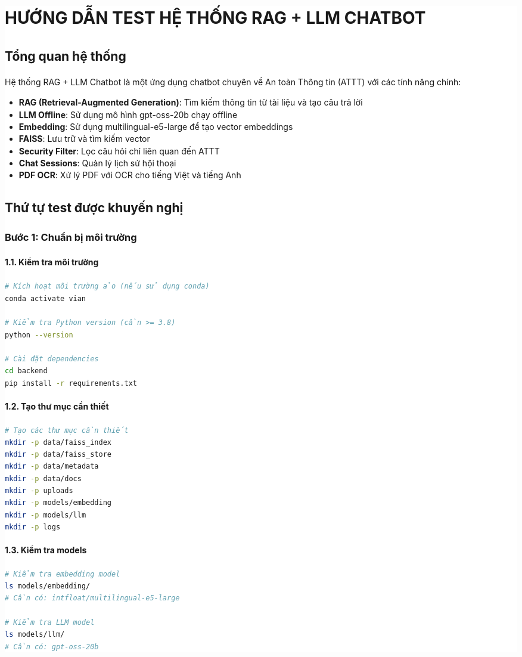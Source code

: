 # HƯỚNG DẪN TEST HỆ THỐNG RAG + LLM CHATBOT

## Tổng quan hệ thống

Hệ thống RAG + LLM Chatbot là một ứng dụng chatbot chuyên về An toàn Thông tin (ATTT) với các tính năng chính:
- **RAG (Retrieval-Augmented Generation)**: Tìm kiếm thông tin từ tài liệu và tạo câu trả lời
- **LLM Offline**: Sử dụng mô hình gpt-oss-20b chạy offline
- **Embedding**: Sử dụng multilingual-e5-large để tạo vector embeddings
- **FAISS**: Lưu trữ và tìm kiếm vector
- **Security Filter**: Lọc câu hỏi chỉ liên quan đến ATTT
- **Chat Sessions**: Quản lý lịch sử hội thoại
- **PDF OCR**: Xử lý PDF với OCR cho tiếng Việt và tiếng Anh

## Thứ tự test được khuyến nghị

### Bước 1: Chuẩn bị môi trường

#### 1.1. Kiểm tra môi trường
```bash
# Kích hoạt môi trường ảo (nếu sử dụng conda)
conda activate vian

# Kiểm tra Python version (cần >= 3.8)
python --version

# Cài đặt dependencies
cd backend
pip install -r requirements.txt
```

#### 1.2. Tạo thư mục cần thiết
```bash
# Tạo các thư mục cần thiết
mkdir -p data/faiss_index
mkdir -p data/faiss_store
mkdir -p data/metadata
mkdir -p data/docs
mkdir -p uploads
mkdir -p models/embedding
mkdir -p models/llm
mkdir -p logs
```

#### 1.3. Kiểm tra models
```bash
# Kiểm tra embedding model
ls models/embedding/
# Cần có: intfloat/multilingual-e5-large

# Kiểm tra LLM model  
ls models/llm/
# Cần có: gpt-oss-20b
```
